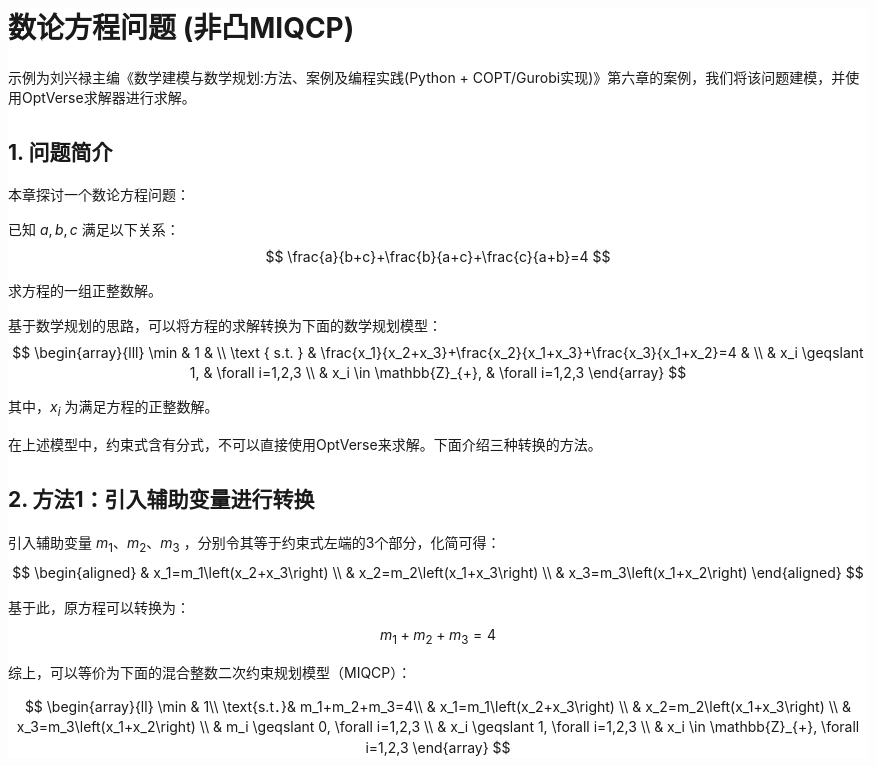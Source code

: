 # 数论方程问题 (非凸MIQCP)

示例为刘兴禄主编《数学建模与数学规划:方法、案例及编程实践(Python + COPT/Gurobi实现)》第六章的案例，我们将该问题建模，并使用OptVerse求解器进行求解。

## 1. 问题简介

本章探讨一个数论方程问题：

已知 $a, b, c$ 满足以下关系：
$$
\frac{a}{b+c}+\frac{b}{a+c}+\frac{c}{a+b}=4
$$

求方程的一组正整数解。

基于数学规划的思路，可以将方程的求解转换为下面的数学规划模型：
$$
\begin{array}{lll}
\min & 1 & \\
\text { s.t. } & \frac{x_1}{x_2+x_3}+\frac{x_2}{x_1+x_3}+\frac{x_3}{x_1+x_2}=4 & \\
& x_i \geqslant 1, & \forall i=1,2,3 \\
& x_i \in \mathbb{Z}_{+}, & \forall i=1,2,3
\end{array}
$$

其中，$x_i$ 为满足方程的正整数解。

在上述模型中，约束式含有分式，不可以直接使用OptVerse来求解。下面介绍三种转换的方法。

## 2. 方法1：引入辅助变量进行转换

引入辅助变量 $m_1 、 m_2 、 m_3$ ，分别令其等于约束式左端的3个部分，化简可得：
$$
\begin{aligned}
& x_1=m_1\left(x_2+x_3\right) \\
& x_2=m_2\left(x_1+x_3\right) \\
& x_3=m_3\left(x_1+x_2\right)
\end{aligned}
$$

基于此，原方程可以转换为：
$$
m_1+m_2+m_3=4
$$

综上，可以等价为下面的混合整数二次约束规划模型（MIQCP）：

$$
\begin{array}{ll}
\min & 1\\
\text{s.t．}& m_1+m_2+m_3=4\\
& x_1=m_1\left(x_2+x_3\right)  \\
& x_2=m_2\left(x_1+x_3\right)  \\
& x_3=m_3\left(x_1+x_2\right)  \\
& m_i \geqslant 0,  \forall i=1,2,3 \\
& x_i \geqslant 1,  \forall i=1,2,3 \\
& x_i \in \mathbb{Z}_{+},  \forall i=1,2,3
\end{array}
$$
